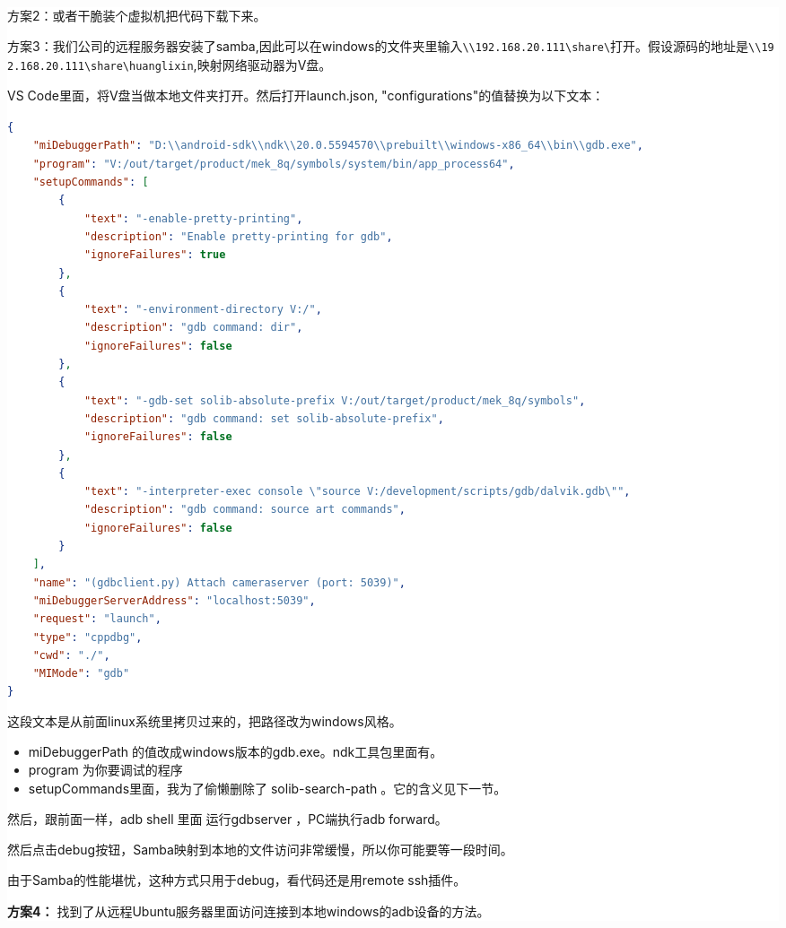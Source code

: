 方案2：或者干脆装个虚拟机把代码下载下来。

方案3：我们公司的远程服务器安装了samba,因此可以在windows的文件夹里输入`\\192.168.20.111\share\`打开。假设源码的地址是`\\192.168.20.111\share\huanglixin`,映射网络驱动器为V盘。

VS Code里面，将V盘当做本地文件夹打开。然后打开launch.json, "configurations"的值替换为以下文本：

```json
{
    "miDebuggerPath": "D:\\android-sdk\\ndk\\20.0.5594570\\prebuilt\\windows-x86_64\\bin\\gdb.exe", 
    "program": "V:/out/target/product/mek_8q/symbols/system/bin/app_process64", 
    "setupCommands": [
        {
            "text": "-enable-pretty-printing", 
            "description": "Enable pretty-printing for gdb", 
            "ignoreFailures": true
        }, 
        {
            "text": "-environment-directory V:/", 
            "description": "gdb command: dir", 
            "ignoreFailures": false
        }, 
        {
            "text": "-gdb-set solib-absolute-prefix V:/out/target/product/mek_8q/symbols", 
            "description": "gdb command: set solib-absolute-prefix", 
            "ignoreFailures": false
        }, 
        {
            "text": "-interpreter-exec console \"source V:/development/scripts/gdb/dalvik.gdb\"", 
            "description": "gdb command: source art commands", 
            "ignoreFailures": false
        }
    ], 
    "name": "(gdbclient.py) Attach cameraserver (port: 5039)", 
    "miDebuggerServerAddress": "localhost:5039", 
    "request": "launch", 
    "type": "cppdbg", 
    "cwd": "./", 
    "MIMode": "gdb"
}
```

这段文本是从前面linux系统里拷贝过来的，把路径改为windows风格。

* miDebuggerPath 的值改成windows版本的gdb.exe。ndk工具包里面有。
* program 为你要调试的程序
* setupCommands里面，我为了偷懒删除了 solib-search-path 。它的含义见下一节。

然后，跟前面一样，adb shell 里面 运行gdbserver ，PC端执行adb forward。

然后点击debug按钮，Samba映射到本地的文件访问非常缓慢，所以你可能要等一段时间。

由于Samba的性能堪忧，这种方式只用于debug，看代码还是用remote ssh插件。

**方案4：** 找到了从远程Ubuntu服务器里面访问连接到本地windows的adb设备的方法。
